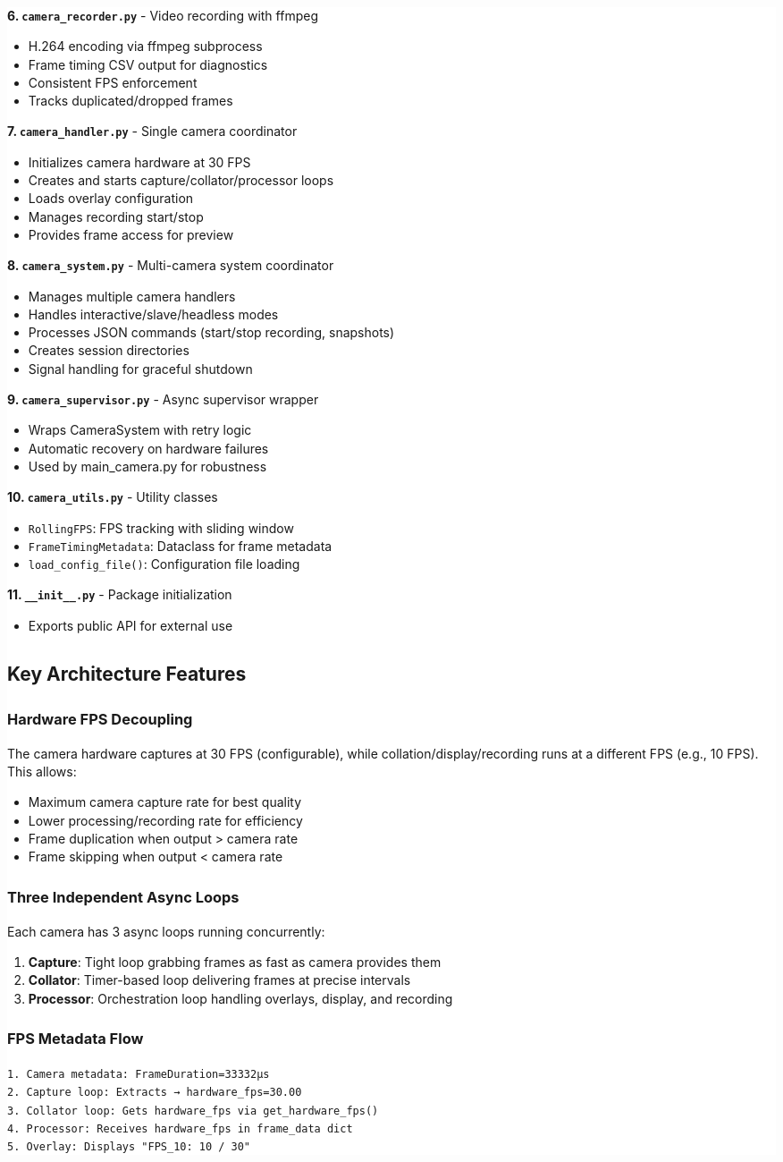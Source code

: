 **6. `camera_recorder.py`** - Video recording with ffmpeg
- H.264 encoding via ffmpeg subprocess
- Frame timing CSV output for diagnostics
- Consistent FPS enforcement
- Tracks duplicated/dropped frames

**7. `camera_handler.py`** - Single camera coordinator
- Initializes camera hardware at 30 FPS
- Creates and starts capture/collator/processor loops
- Loads overlay configuration
- Manages recording start/stop
- Provides frame access for preview

**8. `camera_system.py`** - Multi-camera system coordinator
- Manages multiple camera handlers
- Handles interactive/slave/headless modes
- Processes JSON commands (start/stop recording, snapshots)
- Creates session directories
- Signal handling for graceful shutdown

**9. `camera_supervisor.py`** - Async supervisor wrapper
- Wraps CameraSystem with retry logic
- Automatic recovery on hardware failures
- Used by main_camera.py for robustness

**10. `camera_utils.py`** - Utility classes
- `RollingFPS`: FPS tracking with sliding window
- `FrameTimingMetadata`: Dataclass for frame metadata
- `load_config_file()`: Configuration file loading

**11. `__init__.py`** - Package initialization
- Exports public API for external use

## Key Architecture Features

### Hardware FPS Decoupling
The camera hardware captures at 30 FPS (configurable), while collation/display/recording runs at a different FPS (e.g., 10 FPS). This allows:
- Maximum camera capture rate for best quality
- Lower processing/recording rate for efficiency
- Frame duplication when output > camera rate
- Frame skipping when output < camera rate

### Three Independent Async Loops
Each camera has 3 async loops running concurrently:
1. **Capture**: Tight loop grabbing frames as fast as camera provides them
2. **Collator**: Timer-based loop delivering frames at precise intervals
3. **Processor**: Orchestration loop handling overlays, display, and recording

### FPS Metadata Flow
```
1. Camera metadata: FrameDuration=33332µs
2. Capture loop: Extracts → hardware_fps=30.00
3. Collator loop: Gets hardware_fps via get_hardware_fps()
4. Processor: Receives hardware_fps in frame_data dict
5. Overlay: Displays "FPS_10: 10 / 30"
```
